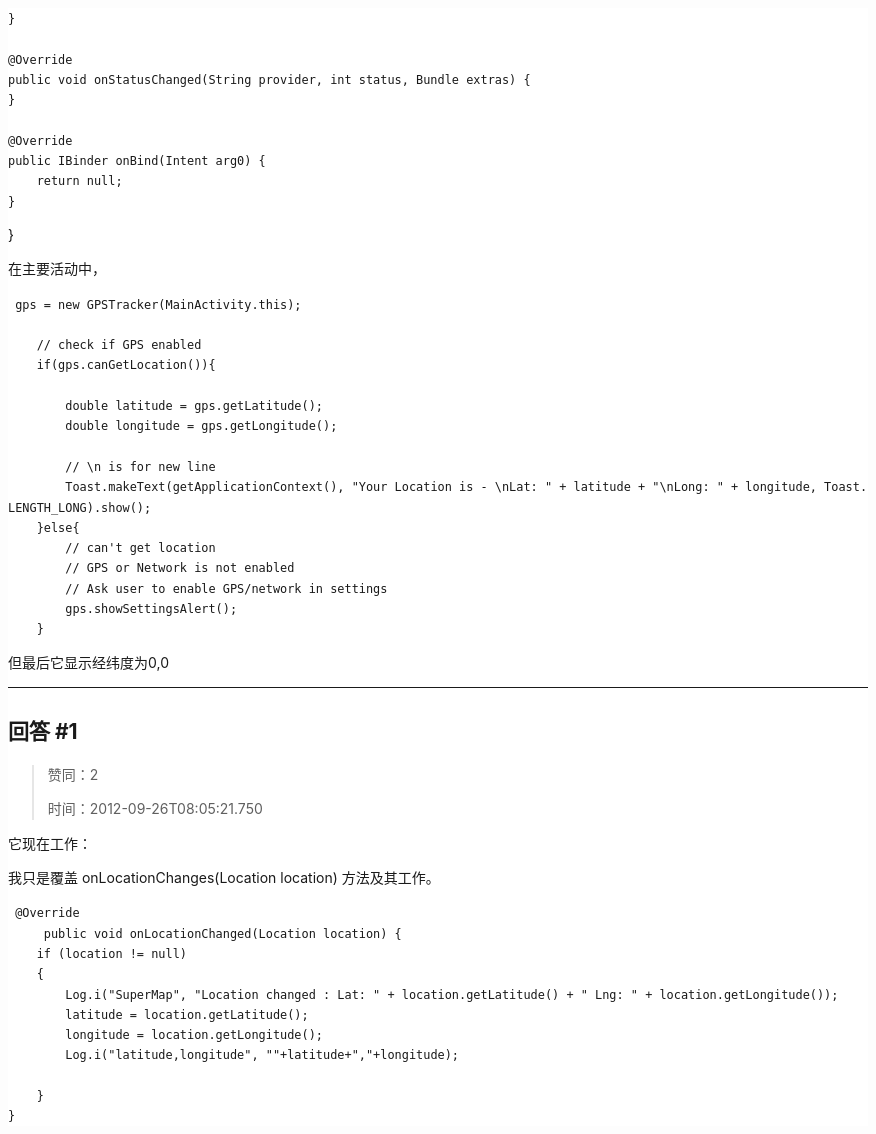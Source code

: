 ```
}

@Override
public void onStatusChanged(String provider, int status, Bundle extras) {
}

@Override
public IBinder onBind(Intent arg0) {
    return null;
} 
```

}

在主要活动中，

```
 gps = new GPSTracker(MainActivity.this);

    // check if GPS enabled
    if(gps.canGetLocation()){

        double latitude = gps.getLatitude();
        double longitude = gps.getLongitude();

        // \n is for new line
        Toast.makeText(getApplicationContext(), "Your Location is - \nLat: " + latitude + "\nLong: " + longitude, Toast.LENGTH_LONG).show();
    }else{
        // can't get location
        // GPS or Network is not enabled
        // Ask user to enable GPS/network in settings
        gps.showSettingsAlert();
    } 
```

但最后它显示经纬度为0,0

* * *

## 回答 #1

> 赞同：2
> 
> 时间：2012-09-26T08:05:21.750

它现在工作：

我只是覆盖 onLocationChanges(Location location) 方法及其工作。

```
 @Override
     public void onLocationChanged(Location location) {
    if (location != null)
    {
        Log.i("SuperMap", "Location changed : Lat: " + location.getLatitude() + " Lng: " + location.getLongitude());
        latitude = location.getLatitude();
        longitude = location.getLongitude();
        Log.i("latitude,longitude", ""+latitude+","+longitude);

    } 
} 
```
